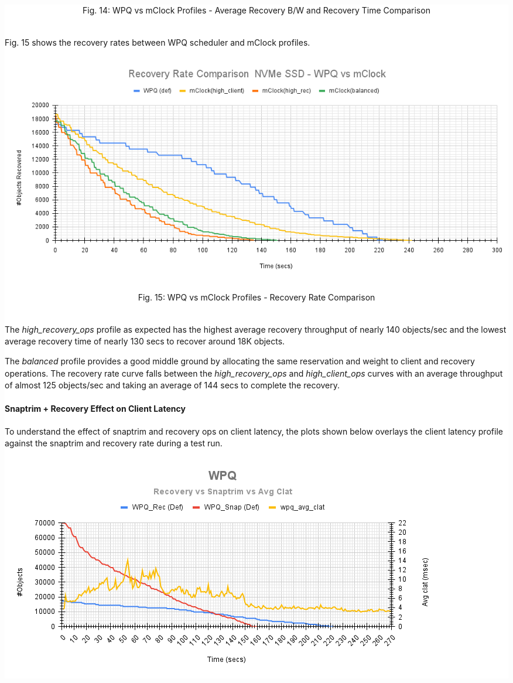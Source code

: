<center>Fig. 14: WPQ vs mClock Profiles - Average Recovery B/W and Recovery Time Comparison</center><br>

Fig. 15 shows the recovery rates between WPQ scheduler and mClock profiles.

[![](images/Img15_Recovery_Rate_Cmp_WPQ_vs_mClock.png)](images/Img15_Recovery_Rate_Cmp_WPQ_vs_mClock.png)

<center>Fig. 15: WPQ vs mClock Profiles - Recovery Rate Comparison</center><br>

The *high_recovery_ops* profile as expected has the highest average recovery throughput of nearly 140 objects/sec and the lowest average recovery time of nearly 130 secs to recover around 18K objects.

The *balanced* profile provides a good middle ground by allocating the same reservation and weight to client and recovery operations. The recovery rate curve falls between the *high_recovery_ops* and *high_client_ops* curves with an average throughput of almost 125 objects/sec and taking an average of 144 secs to complete the recovery.

#### Snaptrim + Recovery Effect on Client Latency

To understand the effect of snaptrim and recovery ops on client latency, the plots shown below overlays the client latency profile against the snaptrim and recovery rate during a test run.

[![](images/Img16_WPQ_Rec_vs_Snaptrim_vs_Avg_Clat.png)](images/Img16_WPQ_Rec_vs_Snaptrim_vs_Avg_Clat.png)

